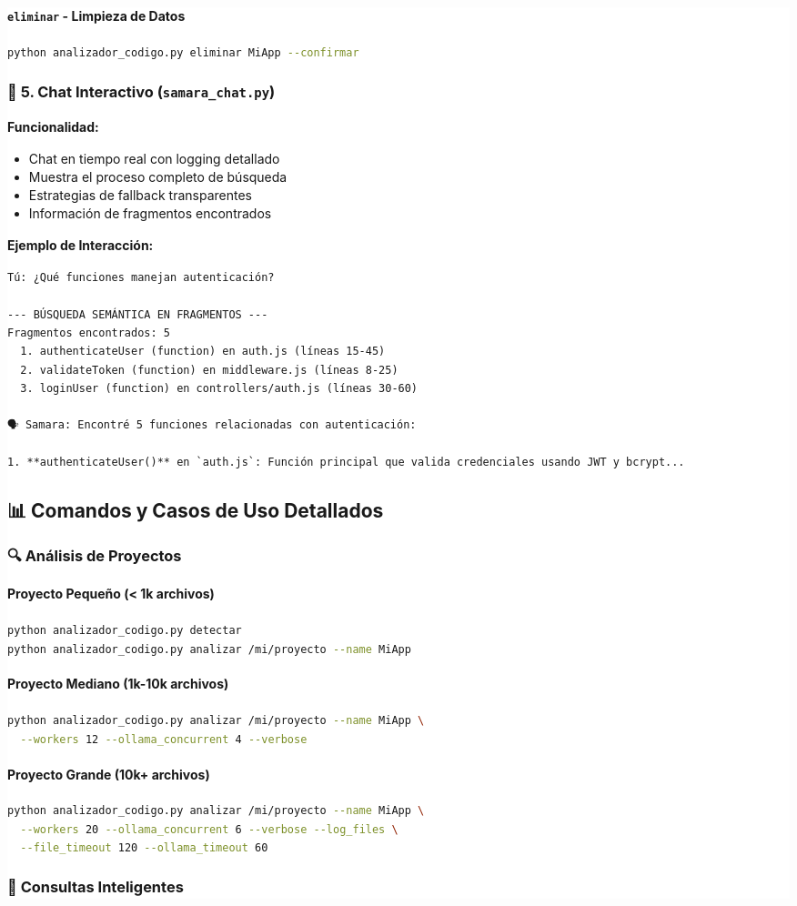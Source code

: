 #### **`eliminar`** - Limpieza de Datos
```bash
python analizador_codigo.py eliminar MiApp --confirmar
```

### 💬 **5. Chat Interactivo (`samara_chat.py`)**

**Funcionalidad:**
- Chat en tiempo real con logging detallado
- Muestra el proceso completo de búsqueda
- Estrategias de fallback transparentes
- Información de fragmentos encontrados

**Ejemplo de Interacción:**
```
Tú: ¿Qué funciones manejan autenticación?

--- BÚSQUEDA SEMÁNTICA EN FRAGMENTOS ---
Fragmentos encontrados: 5
  1. authenticateUser (function) en auth.js (líneas 15-45)
  2. validateToken (function) en middleware.js (líneas 8-25)
  3. loginUser (function) en controllers/auth.js (líneas 30-60)

🗣️ Samara: Encontré 5 funciones relacionadas con autenticación:

1. **authenticateUser()** en `auth.js`: Función principal que valida credenciales usando JWT y bcrypt...
```

## 📊 Comandos y Casos de Uso Detallados

### 🔍 **Análisis de Proyectos**

#### **Proyecto Pequeño (< 1k archivos)**
```bash
python analizador_codigo.py detectar
python analizador_codigo.py analizar /mi/proyecto --name MiApp
```

#### **Proyecto Mediano (1k-10k archivos)**
```bash
python analizador_codigo.py analizar /mi/proyecto --name MiApp \
  --workers 12 --ollama_concurrent 4 --verbose
```

#### **Proyecto Grande (10k+ archivos)**
```bash
python analizador_codigo.py analizar /mi/proyecto --name MiApp \
  --workers 20 --ollama_concurrent 6 --verbose --log_files \
  --file_timeout 120 --ollama_timeout 60
```

### 💬 **Consultas Inteligentes**
